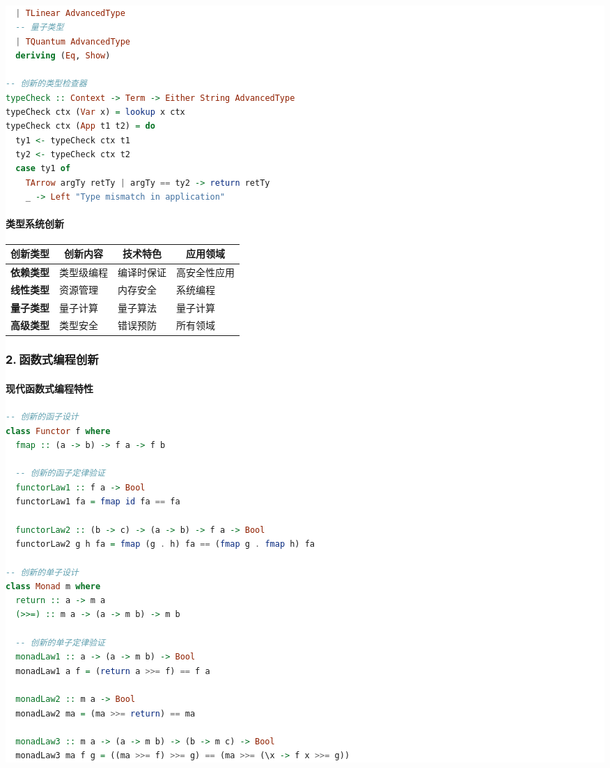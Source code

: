 ```haskell
  | TLinear AdvancedType
  -- 量子类型
  | TQuantum AdvancedType
  deriving (Eq, Show)

-- 创新的类型检查器
typeCheck :: Context -> Term -> Either String AdvancedType
typeCheck ctx (Var x) = lookup x ctx
typeCheck ctx (App t1 t2) = do
  ty1 <- typeCheck ctx t1
  ty2 <- typeCheck ctx t2
  case ty1 of
    TArrow argTy retTy | argTy == ty2 -> return retTy
    _ -> Left "Type mismatch in application"
```

#### 类型系统创新

| 创新类型 | 创新内容 | 技术特色 | 应用领域 |
|----------|----------|----------|----------|
| **依赖类型** | 类型级编程 | 编译时保证 | 高安全性应用 |
| **线性类型** | 资源管理 | 内存安全 | 系统编程 |
| **量子类型** | 量子计算 | 量子算法 | 量子计算 |
| **高级类型** | 类型安全 | 错误预防 | 所有领域 |

### 2. 函数式编程创新

#### 现代函数式编程特性

```haskell
-- 创新的函子设计
class Functor f where
  fmap :: (a -> b) -> f a -> f b
  
  -- 创新的函子定律验证
  functorLaw1 :: f a -> Bool
  functorLaw1 fa = fmap id fa == fa
  
  functorLaw2 :: (b -> c) -> (a -> b) -> f a -> Bool
  functorLaw2 g h fa = fmap (g . h) fa == (fmap g . fmap h) fa

-- 创新的单子设计
class Monad m where
  return :: a -> m a
  (>>=) :: m a -> (a -> m b) -> m b
  
  -- 创新的单子定律验证
  monadLaw1 :: a -> (a -> m b) -> Bool
  monadLaw1 a f = (return a >>= f) == f a
  
  monadLaw2 :: m a -> Bool
  monadLaw2 ma = (ma >>= return) == ma
  
  monadLaw3 :: m a -> (a -> m b) -> (b -> m c) -> Bool
  monadLaw3 ma f g = ((ma >>= f) >>= g) == (ma >>= (\x -> f x >>= g))
```
